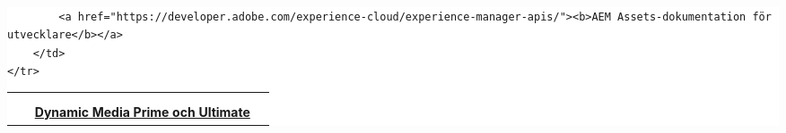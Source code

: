             <a href="https://developer.adobe.com/experience-cloud/experience-manager-apis/"><b>AEM Assets-dokumentation för utvecklare</b></a>
        </td>
    </tr>
</table>

<table>
    <tr>
        <td>
            <img src="assets/new2.gif" width="20px" height="25px" alt="new">
            <a href="https://experienceleague.adobe.com/en/docs/experience-manager-cloud-service/content/assets/dynamicmedia/dm-prime-ultimate"><b> Dynamic Media Prime och Ultimate </b></a>
        </td>
        <td>